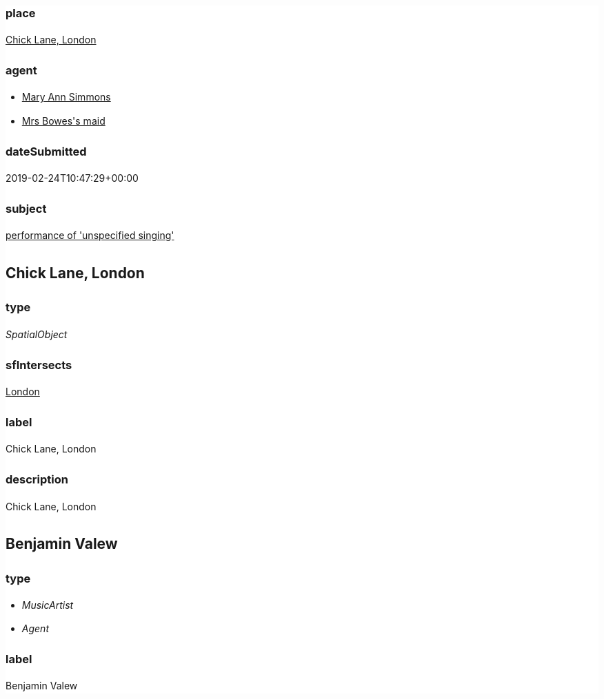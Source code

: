 ### place


[Chick Lane, London](#Chick-Lane-London)

### agent

 - [Mary Ann Simmons](#Mary-Ann-Simmons)

 - [Mrs Bowes's maid](#Mrs-Bowes's-maid)

### dateSubmitted


2019-02-24T10:47:29+00:00

### subject


[performance of 'unspecified singing'](#performance-of-'unspecified-singing')

## Chick Lane, London

### type


*SpatialObject*

### sfIntersects


[London](#London)

### label


Chick Lane, London

### description


Chick Lane, London

## Benjamin Valew

### type

 - *MusicArtist*

 - *Agent*

### label


Benjamin Valew

